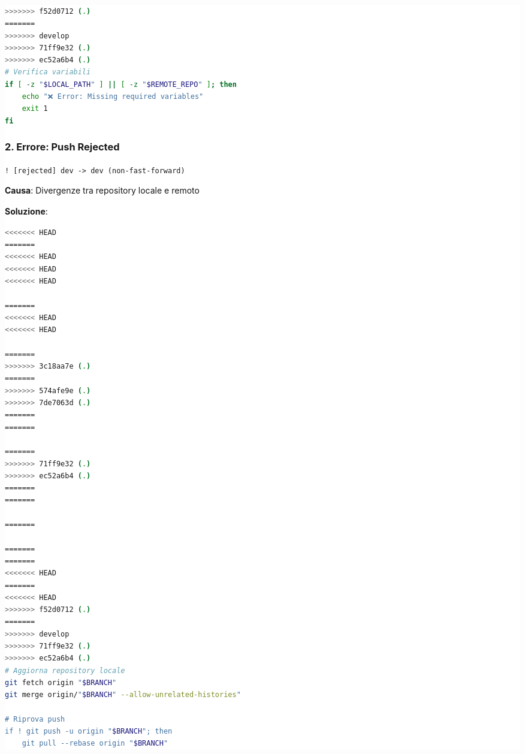 ```bash
>>>>>>> f52d0712 (.)
=======
>>>>>>> develop
>>>>>>> 71ff9e32 (.)
>>>>>>> ec52a6b4 (.)
# Verifica variabili
if [ -z "$LOCAL_PATH" ] || [ -z "$REMOTE_REPO" ]; then
    echo "❌ Error: Missing required variables"
    exit 1
fi
```

### 2. Errore: Push Rejected
```
! [rejected] dev -> dev (non-fast-forward)
```

**Causa**: Divergenze tra repository locale e remoto

**Soluzione**:
```bash
<<<<<<< HEAD
=======
<<<<<<< HEAD
<<<<<<< HEAD
<<<<<<< HEAD

=======
<<<<<<< HEAD
<<<<<<< HEAD

=======
>>>>>>> 3c18aa7e (.)
=======
>>>>>>> 574afe9e (.)
>>>>>>> 7de7063d (.)
=======
=======

=======
>>>>>>> 71ff9e32 (.)
>>>>>>> ec52a6b4 (.)
=======
=======

=======

=======
=======
<<<<<<< HEAD
=======
<<<<<<< HEAD
>>>>>>> f52d0712 (.)
=======
>>>>>>> develop
>>>>>>> 71ff9e32 (.)
>>>>>>> ec52a6b4 (.)
# Aggiorna repository locale
git fetch origin "$BRANCH"
git merge origin/"$BRANCH" --allow-unrelated-histories"

# Riprova push
if ! git push -u origin "$BRANCH"; then
    git pull --rebase origin "$BRANCH"
```